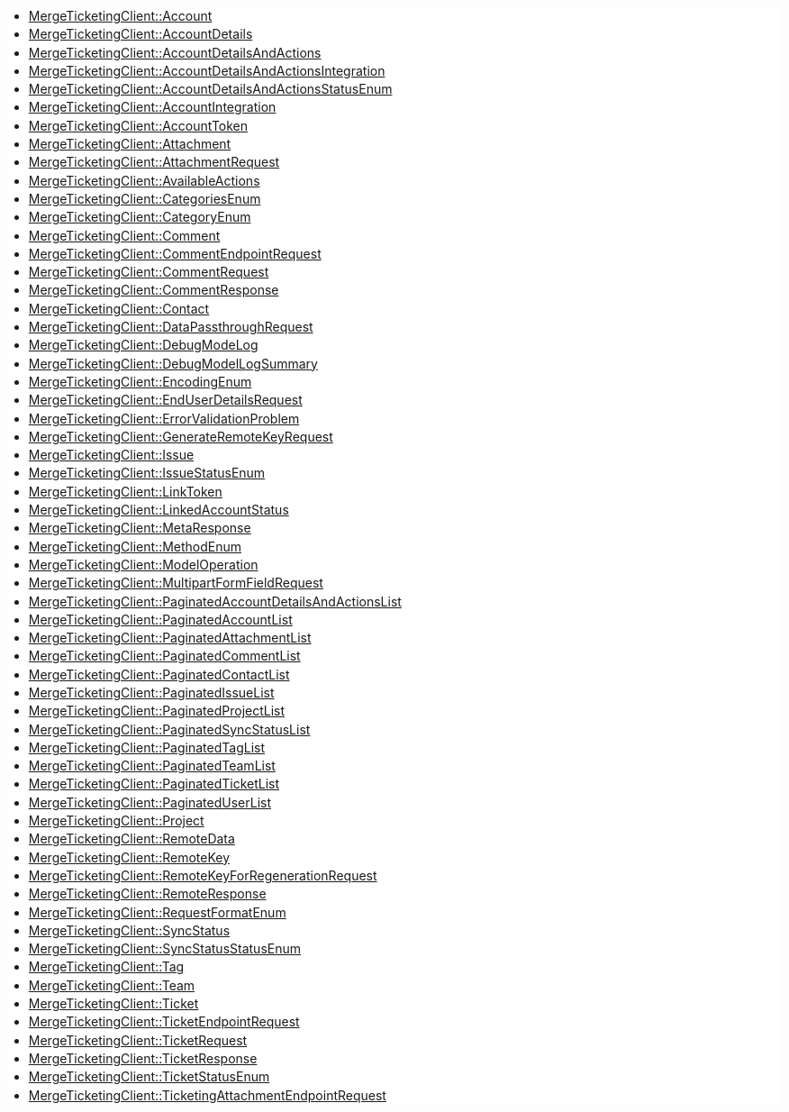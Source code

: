  - [MergeTicketingClient::Account](docs/Account.md)
 - [MergeTicketingClient::AccountDetails](docs/AccountDetails.md)
 - [MergeTicketingClient::AccountDetailsAndActions](docs/AccountDetailsAndActions.md)
 - [MergeTicketingClient::AccountDetailsAndActionsIntegration](docs/AccountDetailsAndActionsIntegration.md)
 - [MergeTicketingClient::AccountDetailsAndActionsStatusEnum](docs/AccountDetailsAndActionsStatusEnum.md)
 - [MergeTicketingClient::AccountIntegration](docs/AccountIntegration.md)
 - [MergeTicketingClient::AccountToken](docs/AccountToken.md)
 - [MergeTicketingClient::Attachment](docs/Attachment.md)
 - [MergeTicketingClient::AttachmentRequest](docs/AttachmentRequest.md)
 - [MergeTicketingClient::AvailableActions](docs/AvailableActions.md)
 - [MergeTicketingClient::CategoriesEnum](docs/CategoriesEnum.md)
 - [MergeTicketingClient::CategoryEnum](docs/CategoryEnum.md)
 - [MergeTicketingClient::Comment](docs/Comment.md)
 - [MergeTicketingClient::CommentEndpointRequest](docs/CommentEndpointRequest.md)
 - [MergeTicketingClient::CommentRequest](docs/CommentRequest.md)
 - [MergeTicketingClient::CommentResponse](docs/CommentResponse.md)
 - [MergeTicketingClient::Contact](docs/Contact.md)
 - [MergeTicketingClient::DataPassthroughRequest](docs/DataPassthroughRequest.md)
 - [MergeTicketingClient::DebugModeLog](docs/DebugModeLog.md)
 - [MergeTicketingClient::DebugModelLogSummary](docs/DebugModelLogSummary.md)
 - [MergeTicketingClient::EncodingEnum](docs/EncodingEnum.md)
 - [MergeTicketingClient::EndUserDetailsRequest](docs/EndUserDetailsRequest.md)
 - [MergeTicketingClient::ErrorValidationProblem](docs/ErrorValidationProblem.md)
 - [MergeTicketingClient::GenerateRemoteKeyRequest](docs/GenerateRemoteKeyRequest.md)
 - [MergeTicketingClient::Issue](docs/Issue.md)
 - [MergeTicketingClient::IssueStatusEnum](docs/IssueStatusEnum.md)
 - [MergeTicketingClient::LinkToken](docs/LinkToken.md)
 - [MergeTicketingClient::LinkedAccountStatus](docs/LinkedAccountStatus.md)
 - [MergeTicketingClient::MetaResponse](docs/MetaResponse.md)
 - [MergeTicketingClient::MethodEnum](docs/MethodEnum.md)
 - [MergeTicketingClient::ModelOperation](docs/ModelOperation.md)
 - [MergeTicketingClient::MultipartFormFieldRequest](docs/MultipartFormFieldRequest.md)
 - [MergeTicketingClient::PaginatedAccountDetailsAndActionsList](docs/PaginatedAccountDetailsAndActionsList.md)
 - [MergeTicketingClient::PaginatedAccountList](docs/PaginatedAccountList.md)
 - [MergeTicketingClient::PaginatedAttachmentList](docs/PaginatedAttachmentList.md)
 - [MergeTicketingClient::PaginatedCommentList](docs/PaginatedCommentList.md)
 - [MergeTicketingClient::PaginatedContactList](docs/PaginatedContactList.md)
 - [MergeTicketingClient::PaginatedIssueList](docs/PaginatedIssueList.md)
 - [MergeTicketingClient::PaginatedProjectList](docs/PaginatedProjectList.md)
 - [MergeTicketingClient::PaginatedSyncStatusList](docs/PaginatedSyncStatusList.md)
 - [MergeTicketingClient::PaginatedTagList](docs/PaginatedTagList.md)
 - [MergeTicketingClient::PaginatedTeamList](docs/PaginatedTeamList.md)
 - [MergeTicketingClient::PaginatedTicketList](docs/PaginatedTicketList.md)
 - [MergeTicketingClient::PaginatedUserList](docs/PaginatedUserList.md)
 - [MergeTicketingClient::Project](docs/Project.md)
 - [MergeTicketingClient::RemoteData](docs/RemoteData.md)
 - [MergeTicketingClient::RemoteKey](docs/RemoteKey.md)
 - [MergeTicketingClient::RemoteKeyForRegenerationRequest](docs/RemoteKeyForRegenerationRequest.md)
 - [MergeTicketingClient::RemoteResponse](docs/RemoteResponse.md)
 - [MergeTicketingClient::RequestFormatEnum](docs/RequestFormatEnum.md)
 - [MergeTicketingClient::SyncStatus](docs/SyncStatus.md)
 - [MergeTicketingClient::SyncStatusStatusEnum](docs/SyncStatusStatusEnum.md)
 - [MergeTicketingClient::Tag](docs/Tag.md)
 - [MergeTicketingClient::Team](docs/Team.md)
 - [MergeTicketingClient::Ticket](docs/Ticket.md)
 - [MergeTicketingClient::TicketEndpointRequest](docs/TicketEndpointRequest.md)
 - [MergeTicketingClient::TicketRequest](docs/TicketRequest.md)
 - [MergeTicketingClient::TicketResponse](docs/TicketResponse.md)
 - [MergeTicketingClient::TicketStatusEnum](docs/TicketStatusEnum.md)
 - [MergeTicketingClient::TicketingAttachmentEndpointRequest](docs/TicketingAttachmentEndpointRequest.md)